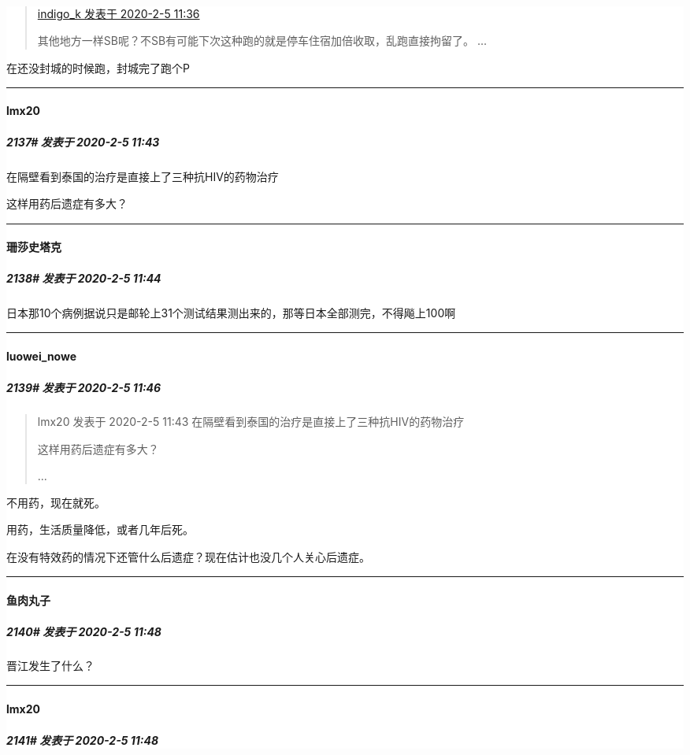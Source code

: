 
<blockquote><a href="httphttps://bbs.saraba1st.com/2b/forum.php?mod=redirect&amp;goto=findpost&amp;pid=46331449&amp;ptid=1911928" target="_blank">indigo_k 发表于 2020-2-5 11:36</a>

其他地方一样SB呢？不SB有可能下次这种跑的就是停车住宿加倍收取，乱跑直接拘留了。 ...</blockquote>
在还没封城的时候跑，封城完了跑个P


*****

####  lmx20  
##### 2137#       发表于 2020-2-5 11:43


在隔壁看到泰国的治疗是直接上了三种抗HIV的药物治疗

这样用药后遗症有多大？


*****

####  珊莎史塔克  
##### 2138#       发表于 2020-2-5 11:44


日本那10个病例据说只是邮轮上31个测试结果测出来的，那等日本全部测完，不得飚上100啊


*****

####  luowei_nowe  
##### 2139#       发表于 2020-2-5 11:46


<blockquote>lmx20 发表于 2020-2-5 11:43
在隔壁看到泰国的治疗是直接上了三种抗HIV的药物治疗

这样用药后遗症有多大？

 ...</blockquote>
不用药，现在就死。

用药，生活质量降低，或者几年后死。


在没有特效药的情况下还管什么后遗症？现在估计也没几个人关心后遗症。


*****

####  鱼肉丸子  
##### 2140#       发表于 2020-2-5 11:48


晋江发生了什么？


*****

####  lmx20  
##### 2141#       发表于 2020-2-5 11:48
